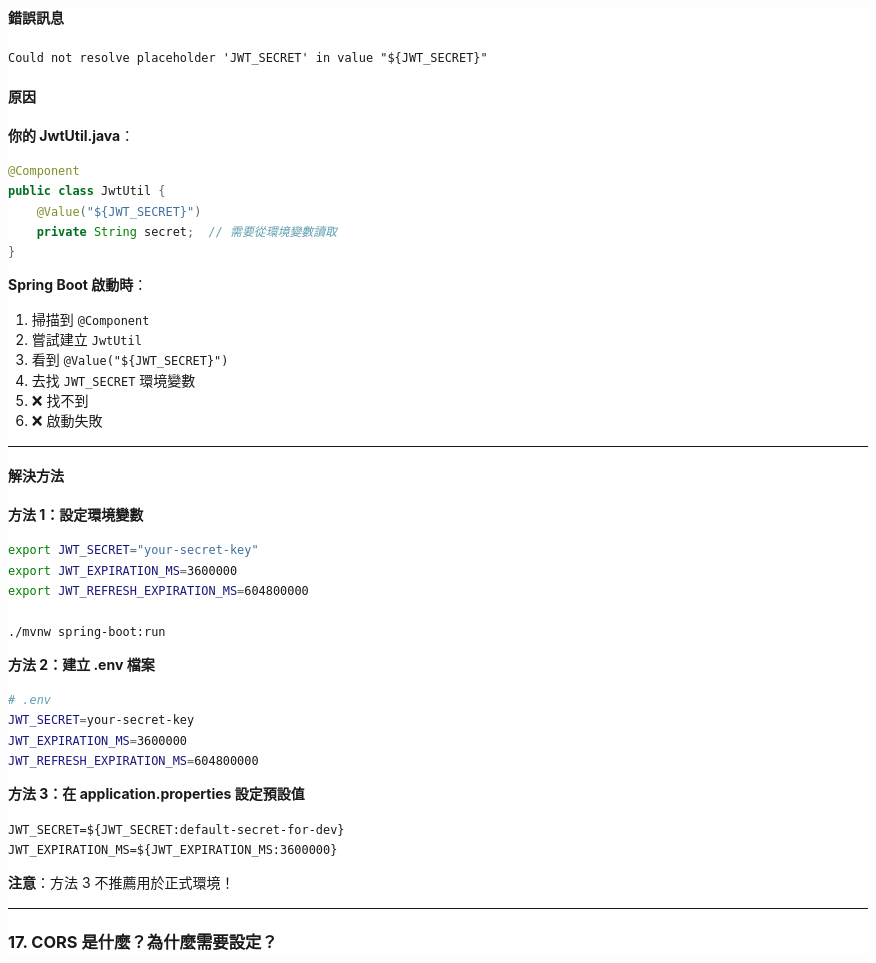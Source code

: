 #### 錯誤訊息

```
Could not resolve placeholder 'JWT_SECRET' in value "${JWT_SECRET}"
```

#### 原因

**你的 JwtUtil.java**：
```java
@Component
public class JwtUtil {
    @Value("${JWT_SECRET}")
    private String secret;  // 需要從環境變數讀取
}
```

**Spring Boot 啟動時**：
1. 掃描到 `@Component`
2. 嘗試建立 `JwtUtil`
3. 看到 `@Value("${JWT_SECRET}")`
4. 去找 `JWT_SECRET` 環境變數
5. ❌ 找不到
6. ❌ 啟動失敗

---

#### 解決方法

**方法 1：設定環境變數**
```bash
export JWT_SECRET="your-secret-key"
export JWT_EXPIRATION_MS=3600000
export JWT_REFRESH_EXPIRATION_MS=604800000

./mvnw spring-boot:run
```

**方法 2：建立 .env 檔案**
```bash
# .env
JWT_SECRET=your-secret-key
JWT_EXPIRATION_MS=3600000
JWT_REFRESH_EXPIRATION_MS=604800000
```

**方法 3：在 application.properties 設定預設值**
```properties
JWT_SECRET=${JWT_SECRET:default-secret-for-dev}
JWT_EXPIRATION_MS=${JWT_EXPIRATION_MS:3600000}
```

**注意**：方法 3 不推薦用於正式環境！

---

### 17. CORS 是什麼？為什麼需要設定？
